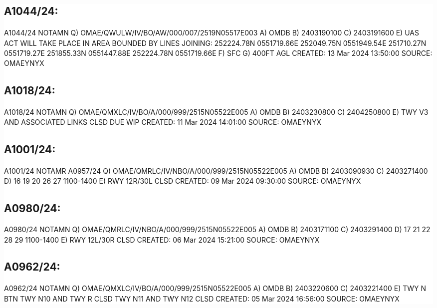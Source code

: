 
## A1044/24:
A1044/24 NOTAMN 
Q) OMAE/QWULW/IV/BO/AW/000/007/2519N05517E003
A) OMDB B) 2403190100 C) 2403191600
E) UAS ACT WILL TAKE PLACE IN AREA BOUNDED BY LINES JOINING:
252224.78N 0551719.66E
252049.75N 0551949.54E
251710.27N 0551719.27E
251855.33N 0551447.88E
252224.78N 0551719.66E
F) SFC G) 400FT AGL
CREATED: 13 Mar 2024 13:50:00 
SOURCE: OMAEYNYX


## A1018/24:
A1018/24 NOTAMN 
Q) OMAE/QMXLC/IV/BO/A/000/999/2515N05522E005
A) OMDB B) 2403230800 C) 2404250800
E) TWY V3 AND ASSOCIATED LINKS CLSD DUE WIP
CREATED: 11 Mar 2024 14:01:00 
SOURCE: OMAEYNYX


## A1001/24:
A1001/24 NOTAMR A0957/24
Q) OMAE/QMRLC/IV/NBO/A/000/999/2515N05522E005
A) OMDB B) 2403090930 C) 2403271400
D) 16 19 20 26 27 1100-1400
E) RWY 12R/30L CLSD
CREATED: 09 Mar 2024 09:30:00 
SOURCE: OMAEYNYX


## A0980/24:
A0980/24 NOTAMN 
Q) OMAE/QMRLC/IV/NBO/A/000/999/2515N05522E005
A) OMDB B) 2403171100 C) 2403291400
D) 17 21 22 28 29 1100-1400
E) RWY 12L/30R CLSD
CREATED: 06 Mar 2024 15:21:00 
SOURCE: OMAEYNYX


## A0962/24:
A0962/24 NOTAMN 
Q) OMAE/QMXLC/IV/BO/A/000/999/2515N05522E005
A) OMDB B) 2403220600 C) 2403221400
E) TWY N BTN TWY N10 AND TWY R CLSD
TWY N11 AND TWY N12 CLSD
CREATED: 05 Mar 2024 16:56:00 
SOURCE: OMAEYNYX
